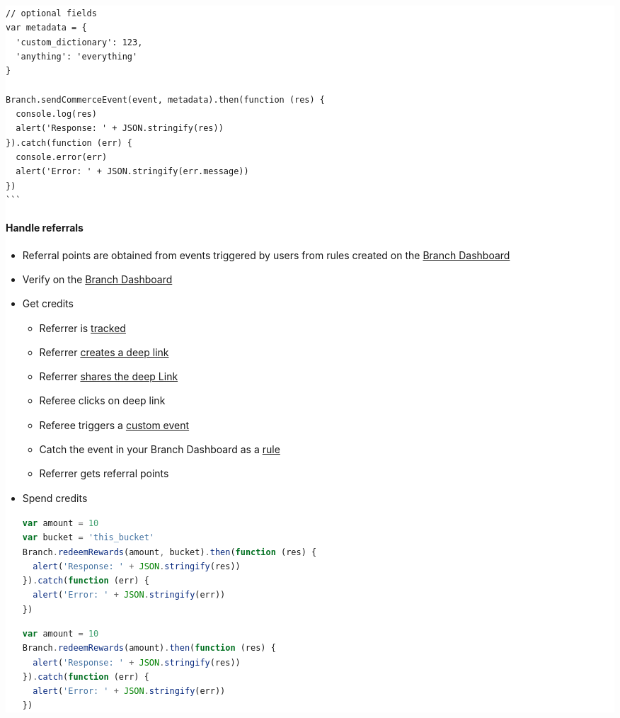     // optional fields
    var metadata = {
      'custom_dictionary': 123,
      'anything': 'everything'
    }

    Branch.sendCommerceEvent(event, metadata).then(function (res) {
      console.log(res)
      alert('Response: ' + JSON.stringify(res))
    }).catch(function (err) {
      console.error(err)
      alert('Error: ' + JSON.stringify(err.message))
    })
    ```


#### Handle referrals

  - Referral points are obtained from events triggered by users from rules created on the [Branch Dashboard](https://dashboard.branch.io/referrals/rules)
  
  - Verify on the [Branch Dashboard](https://dashboard.branch.io/referrals/analytics)

  - Get credits

    - Referrer is [tracked](#track-user)

    - Referrer [creates a deep link](#create-deep-link)

    - Referrer [shares the deep Link](#share-deep-link)

    - Referee clicks on deep link

    - Referee triggers a [custom event](#track-event)

    - Catch the event in your Branch Dashboard as a [rule](https://dashboard.branch.io/referrals/rules)

    - Referrer gets referral points

  - Spend credits

    ```js
    var amount = 10
    var bucket = 'this_bucket'
    Branch.redeemRewards(amount, bucket).then(function (res) {
      alert('Response: ' + JSON.stringify(res))
    }).catch(function (err) {
      alert('Error: ' + JSON.stringify(err))
    })
    ```

    ```js
    var amount = 10
    Branch.redeemRewards(amount).then(function (res) {
      alert('Response: ' + JSON.stringify(res))
    }).catch(function (err) {
      alert('Error: ' + JSON.stringify(err))
    })
    ```
